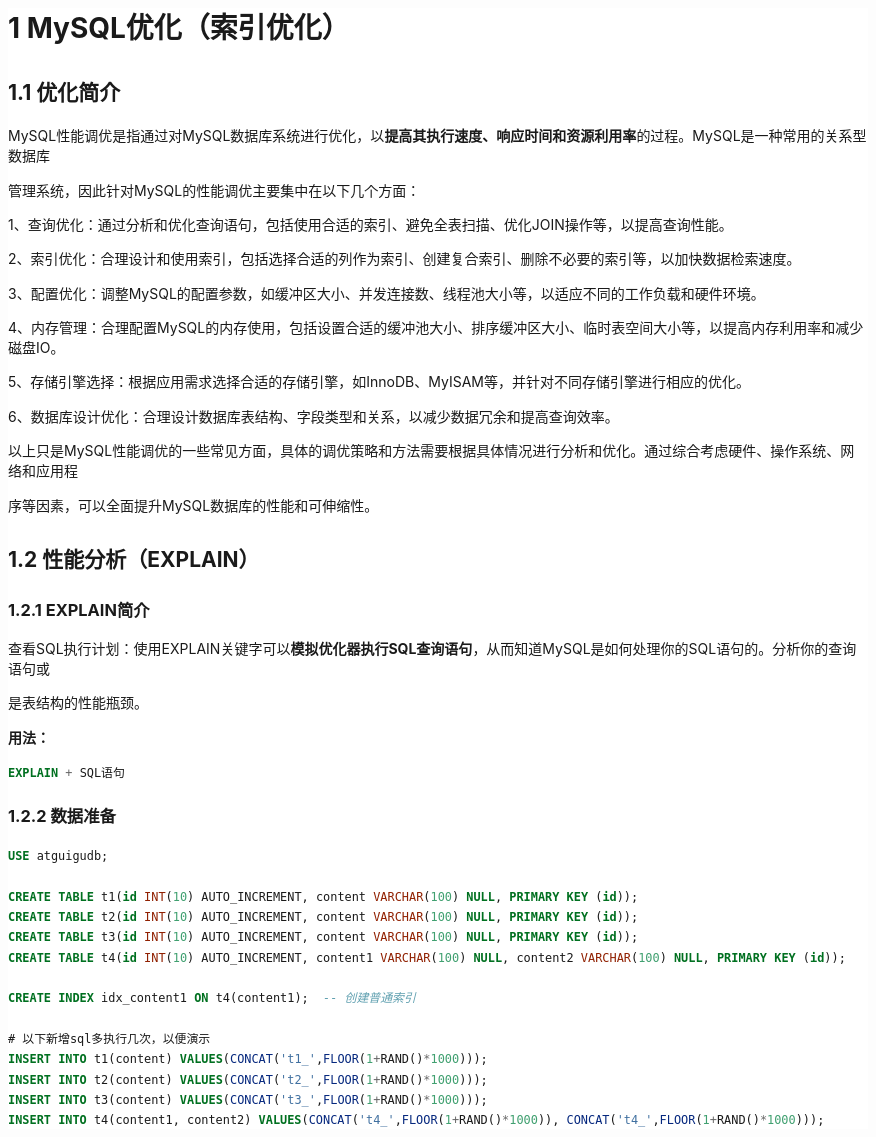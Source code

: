 # 1 MySQL优化（索引优化）

## 1.1 优化简介

MySQL性能调优是指通过对MySQL数据库系统进行优化，以**提高其执行速度、响应时间和资源利用率**的过程。MySQL是一种常用的关系型数据库

管理系统，因此针对MySQL的性能调优主要集中在以下几个方面：

1、查询优化：通过分析和优化查询语句，包括使用合适的索引、避免全表扫描、优化JOIN操作等，以提高查询性能。

2、索引优化：合理设计和使用索引，包括选择合适的列作为索引、创建复合索引、删除不必要的索引等，以加快数据检索速度。

3、配置优化：调整MySQL的配置参数，如缓冲区大小、并发连接数、线程池大小等，以适应不同的工作负载和硬件环境。

4、内存管理：合理配置MySQL的内存使用，包括设置合适的缓冲池大小、排序缓冲区大小、临时表空间大小等，以提高内存利用率和减少磁盘IO。

5、存储引擎选择：根据应用需求选择合适的存储引擎，如InnoDB、MyISAM等，并针对不同存储引擎进行相应的优化。

6、数据库设计优化：合理设计数据库表结构、字段类型和关系，以减少数据冗余和提高查询效率。

以上只是MySQL性能调优的一些常见方面，具体的调优策略和方法需要根据具体情况进行分析和优化。通过综合考虑硬件、操作系统、网络和应用程

序等因素，可以全面提升MySQL数据库的性能和可伸缩性。

## 1.2 性能分析（EXPLAIN）

### 1.2.1 EXPLAIN简介

查看SQL执行计划：使用EXPLAIN关键字可以**模拟优化器执行SQL查询语句**，从而知道MySQL是如何处理你的SQL语句的。分析你的查询语句或

是表结构的性能瓶颈。

**用法：**

```sql
EXPLAIN + SQL语句
```

### 1.2.2 数据准备

```sql
USE atguigudb;
 
CREATE TABLE t1(id INT(10) AUTO_INCREMENT, content VARCHAR(100) NULL, PRIMARY KEY (id));
CREATE TABLE t2(id INT(10) AUTO_INCREMENT, content VARCHAR(100) NULL, PRIMARY KEY (id));
CREATE TABLE t3(id INT(10) AUTO_INCREMENT, content VARCHAR(100) NULL, PRIMARY KEY (id));
CREATE TABLE t4(id INT(10) AUTO_INCREMENT, content1 VARCHAR(100) NULL, content2 VARCHAR(100) NULL, PRIMARY KEY (id));

CREATE INDEX idx_content1 ON t4(content1);  -- 创建普通索引

# 以下新增sql多执行几次，以便演示
INSERT INTO t1(content) VALUES(CONCAT('t1_',FLOOR(1+RAND()*1000)));
INSERT INTO t2(content) VALUES(CONCAT('t2_',FLOOR(1+RAND()*1000)));
INSERT INTO t3(content) VALUES(CONCAT('t3_',FLOOR(1+RAND()*1000)));
INSERT INTO t4(content1, content2) VALUES(CONCAT('t4_',FLOOR(1+RAND()*1000)), CONCAT('t4_',FLOOR(1+RAND()*1000)));
```
